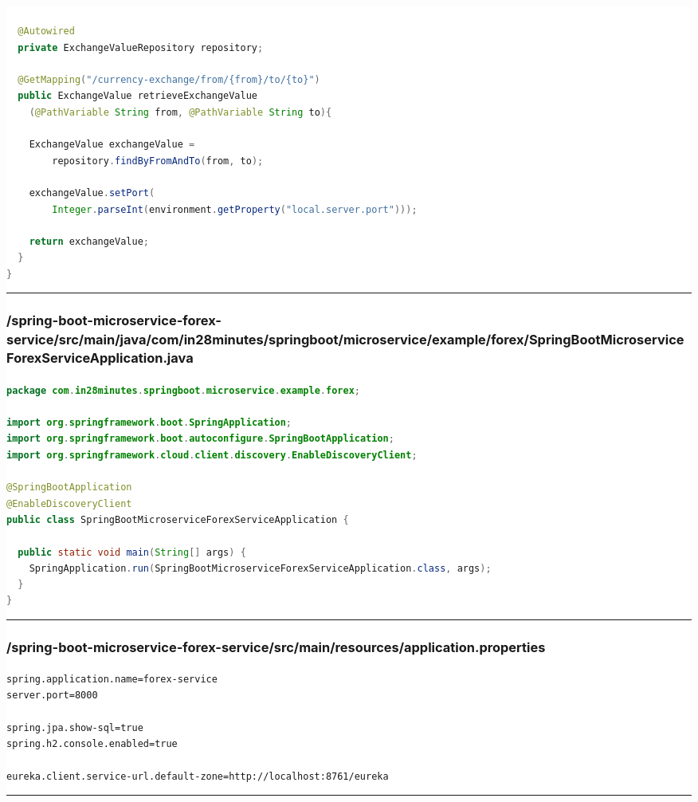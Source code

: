 ```java
  
  @Autowired
  private ExchangeValueRepository repository;
  
  @GetMapping("/currency-exchange/from/{from}/to/{to}")
  public ExchangeValue retrieveExchangeValue
    (@PathVariable String from, @PathVariable String to){
    
    ExchangeValue exchangeValue = 
        repository.findByFromAndTo(from, to);
    
    exchangeValue.setPort(
        Integer.parseInt(environment.getProperty("local.server.port")));
    
    return exchangeValue;
  }
}
```
---

### /spring-boot-microservice-forex-service/src/main/java/com/in28minutes/springboot/microservice/example/forex/SpringBootMicroserviceForexServiceApplication.java

```java
package com.in28minutes.springboot.microservice.example.forex;

import org.springframework.boot.SpringApplication;
import org.springframework.boot.autoconfigure.SpringBootApplication;
import org.springframework.cloud.client.discovery.EnableDiscoveryClient;

@SpringBootApplication
@EnableDiscoveryClient
public class SpringBootMicroserviceForexServiceApplication {

  public static void main(String[] args) {
    SpringApplication.run(SpringBootMicroserviceForexServiceApplication.class, args);
  }
}
```
---

### /spring-boot-microservice-forex-service/src/main/resources/application.properties

```properties
spring.application.name=forex-service
server.port=8000

spring.jpa.show-sql=true
spring.h2.console.enabled=true

eureka.client.service-url.default-zone=http://localhost:8761/eureka
```
---
